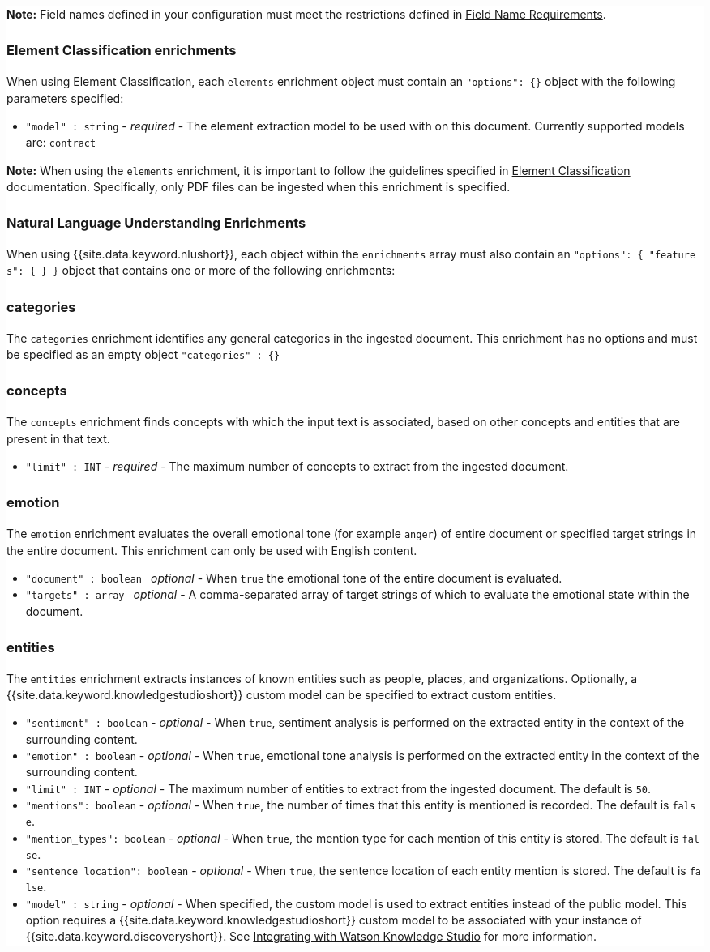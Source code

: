   **Note:** Field names defined in your configuration must meet the restrictions defined in [Field Name Requirements](#field_reqs).

### Element Classification enrichments

When using Element Classification, each `elements` enrichment object must contain an `"options": {}` object with the following parameters specified:

- `"model" : string` - *required* - The element extraction model to be used with on this document. Currently supported models are: `contract`

**Note:** When using the `elements` enrichment, it is important to follow the guidelines specified in [Element Classification](/docs/services/discovery/element-classification.html) documentation. Specifically, only PDF files can be ingested when this enrichment is specified.

### Natural Language Understanding Enrichments

When using {{site.data.keyword.nlushort}}, each object within the `enrichments` array must also contain an `"options": { "features": { } }` object that contains one or more of the following enrichments:

### categories

The `categories` enrichment identifies any general categories in the ingested document. This enrichment has no options and must be specified as an empty object `"categories" : {}`

### concepts

The `concepts` enrichment finds concepts with which the input text is associated, based on other concepts and entities that are present in that text.

- `"limit" : INT` - *required* - The maximum number of concepts to extract from the ingested document.

### emotion

The `emotion` enrichment evaluates the overall emotional tone (for example `anger`) of entire document or specified target strings in the entire document. This enrichment can only be used with English content.

- `"document" : boolean ` _optional_ - When `true` the emotional tone of the entire document is evaluated.
- `"targets" : array ` _optional_ - A comma-separated array of target strings of which to evaluate the emotional state within the document.

### entities

The `entities` enrichment extracts instances of known entities such as people, places, and organizations. Optionally, a {{site.data.keyword.knowledgestudioshort}} custom model can be specified to extract custom entities.

- `"sentiment" : boolean` - _optional_ - When `true`, sentiment analysis is performed on the extracted entity in the context of the surrounding content.
- `"emotion" : boolean` - _optional_ - When `true`, emotional tone analysis is performed on the extracted entity in the context of the surrounding content.
- `"limit" : INT` - _optional_ - The maximum number of entities to extract from the ingested document. The default is `50`.
- `"mentions": boolean` - _optional_ - When `true`, the number of times that this entity is mentioned is recorded. The default is `false`.
- `"mention_types": boolean` - _optional_ - When `true`, the mention type for each mention of this entity is stored. The default is `false`.
- `"sentence_location": boolean` - _optional_ - When `true`, the sentence location of each entity mention is stored. The default is `false`.
- `"model" : string` - _optional_ - When specified, the custom model is used to extract entities instead of the public model. This option requires a {{site.data.keyword.knowledgestudioshort}} custom model to be associated with your instance of {{site.data.keyword.discoveryshort}}. See [Integrating with Watson Knowledge Studio](/docs/services/discovery/integrate-wks.html) for more information.